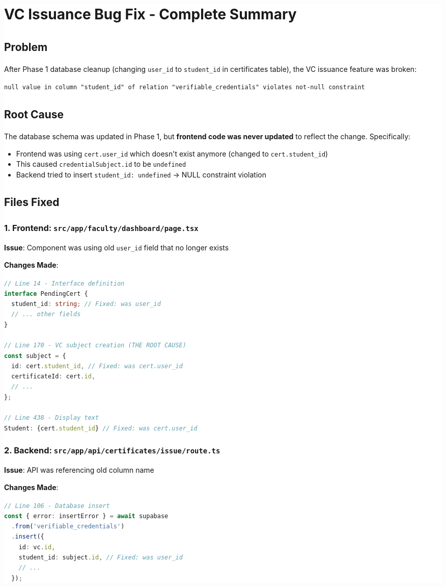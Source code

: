 # VC Issuance Bug Fix - Complete Summary

## Problem
After Phase 1 database cleanup (changing `user_id` to `student_id` in certificates table), the VC issuance feature was broken:
```
null value in column "student_id" of relation "verifiable_credentials" violates not-null constraint
```

## Root Cause
The database schema was updated in Phase 1, but **frontend code was never updated** to reflect the change. Specifically:
- Frontend was using `cert.user_id` which doesn't exist anymore (changed to `cert.student_id`)
- This caused `credentialSubject.id` to be `undefined`
- Backend tried to insert `student_id: undefined` → NULL constraint violation

## Files Fixed

### 1. Frontend: `src/app/faculty/dashboard/page.tsx`
**Issue**: Component was using old `user_id` field that no longer exists

**Changes Made**:
```typescript
// Line 14 - Interface definition
interface PendingCert {
  student_id: string; // Fixed: was user_id
  // ... other fields
}

// Line 170 - VC subject creation (THE ROOT CAUSE)
const subject = {
  id: cert.student_id, // Fixed: was cert.user_id
  certificateId: cert.id,
  // ...
};

// Line 438 - Display text
Student: {cert.student_id} // Fixed: was cert.user_id
```

### 2. Backend: `src/app/api/certificates/issue/route.ts`
**Issue**: API was referencing old column name

**Changes Made**:
```typescript
// Line 106 - Database insert
const { error: insertError } = await supabase
  .from('verifiable_credentials')
  .insert({
    id: vc.id,
    student_id: subject.id, // Fixed: was user_id
    // ...
  });
```

